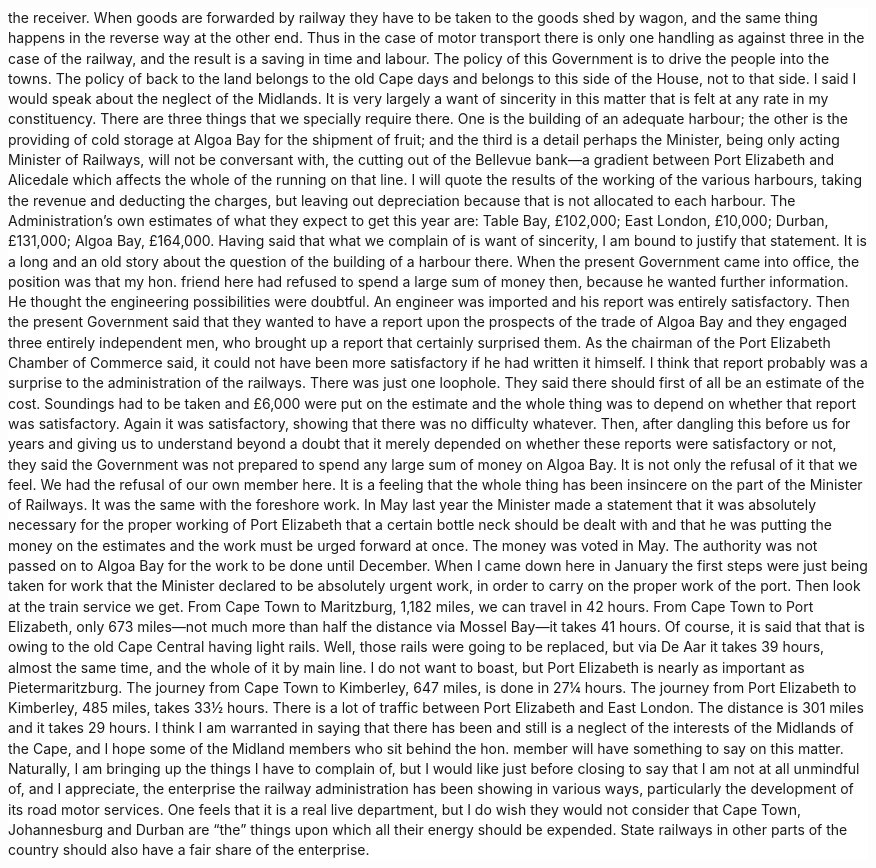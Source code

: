the receiver. When goods are forwarded by railway they have to be taken to the goods shed by wagon, and the same thing happens in the reverse way at the other end. Thus in the case of motor transport there is only one handling as against three in the case of the railway, and the result is a saving in time and labour. The policy of this Government is to drive the people into the towns. The policy of back to the land belongs to the old Cape days and belongs to this side of the House, not to that side. I said I would speak about the neglect of the Midlands. It is very largely a want of sincerity in this matter that is felt at any rate in my constituency. There are three things that we specially require there. One is the building of an adequate harbour; the other is the providing of cold storage at Algoa Bay for the shipment of fruit; and the third is a detail perhaps the Minister, being only acting Minister of Railways, will not be conversant with, the cutting out of the Bellevue bank&#x2014;a gradient between Port Elizabeth and Alicedale which affects the whole of the running on that line. I will quote the results of the working of the various harbours, taking the revenue and deducting the charges, but leaving out depreciation because that is not allocated to each harbour. The Administration&#x2019;s own estimates of what they expect to get this year are: Table Bay, &#x00A3;102,000; East London, &#x00A3;10,000; Durban, &#x00A3;131,000; Algoa Bay, &#x00A3;164,000. Having said that what we complain of is want of sincerity, I am bound to justify that statement. It is a long and an old story about the question of the building of a harbour there. When the present Government came into office, the position was that my hon. friend here had refused to spend a large sum of money then, because he wanted further information. He thought the engineering possibilities were doubtful. An engineer was imported and his report was entirely satisfactory. Then the present Government said that they wanted to have a report upon the prospects of the trade of Algoa Bay and they engaged three entirely independent men, who brought up a report that certainly surprised them. As the chairman of the Port Elizabeth Chamber of Commerce said, it could not have been more satisfactory if he had written it himself. I think that report probably was a surprise to the administration of the railways. There was just one loophole. They said there should first of all be an estimate of the cost. Soundings had to be taken and &#x00A3;6,000 were put on the estimate and the <span class="col_2997-2998" refersTo="page_0093"/>whole thing was to depend on whether that report was satisfactory. Again it was satisfactory, showing that there was no difficulty whatever. Then, after dangling this before us for years and giving us to understand beyond a doubt that it merely depended on whether these reports were satisfactory or not, they said the Government was not prepared to spend any large sum of money on Algoa Bay. It is not only the refusal of it that we feel. We had the refusal of our own member here. It is a feeling that the whole thing has been insincere on the part of the Minister of Railways. It was the same with the foreshore work. In May last year the Minister made a statement that it was absolutely necessary for the proper working of Port Elizabeth that a certain bottle neck should be dealt with and that he was putting the money on the estimates and the work must be urged forward at once. The money was voted in May. The authority was not passed on to Algoa Bay for the work to be done until December. When I came down here in January the first steps were just being taken for work that the Minister declared to be absolutely urgent work, in order to carry on the proper work of the port. Then look at the train service we get. From Cape Town to Maritzburg, 1,182 miles, we can travel in 42 hours. From Cape Town to Port Elizabeth, only 673 miles&#x2014;not much more than half the distance via Mossel Bay&#x2014;it takes 41 hours. Of course, it is said that that is owing to the old Cape Central having light rails. Well, those rails were going to be replaced, but via De Aar it takes 39 hours, almost the same time, and the whole of it by main line. I do not want to boast, but Port Elizabeth is nearly as important as Pietermaritzburg. The journey from Cape Town to Kimberley, 647 miles, is done in 27&#x00BC; hours. The journey from Port Elizabeth to Kimberley, 485 miles, takes 33&#x00BD; hours. There is a lot of traffic between Port Elizabeth and East London. The distance is 301 miles and it takes 29 hours. I think I am warranted in saying that there has been and still is a neglect of the interests of the Midlands of the Cape, and I hope some of the Midland members who sit behind the hon. member will have something to say on this matter. Naturally, I am bringing up the things I have to complain of, but I would like just before closing to say that I am not at all unmindful of, and I appreciate, the enterprise the railway administration has been showing in various ways, particularly the development of its road motor services. One feels that it is a real live department, but I do wish they would not consider that Cape Town, Johannesburg and Durban are &#x201C;the&#x201D; things upon which all their energy should be expended. State railways in other parts of the country should also have a fair share of the enterprise.</p>

